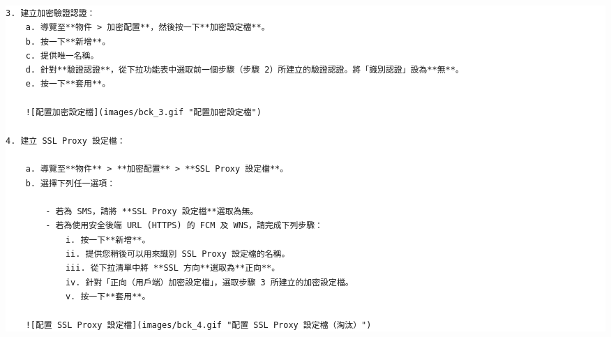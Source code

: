     3. 建立加密驗證認證：
        a. 導覽至**物件 > 加密配置**，然後按一下**加密設定檔**。
        b. 按一下**新增**。
        c. 提供唯一名稱。
        d. 針對**驗證認證**，從下拉功能表中選取前一個步驟（步驟 2）所建立的驗證認證。將「識別認證」設為**無**。
        e. 按一下**套用**。

        ![配置加密設定檔](images/bck_3.gif "配置加密設定檔")

    4. 建立 SSL Proxy 設定檔：

        a. 導覽至**物件** > **加密配置** > **SSL Proxy 設定檔**。
        b. 選擇下列任一選項：

            - 若為 SMS，請將 **SSL Proxy 設定檔**選取為無。
            - 若為使用安全後端 URL (HTTPS) 的 FCM 及 WNS，請完成下列步驟：
                i. 按一下**新增**。
                ii. 提供您稍後可以用來識別 SSL Proxy 設定檔的名稱。
                iii. 從下拉清單中將 **SSL 方向**選取為**正向**。
                iv. 針對「正向（用戶端）加密設定檔」，選取步驟 3 所建立的加密設定檔。
                v. 按一下**套用**。

        ![配置 SSL Proxy 設定檔](images/bck_4.gif "配置 SSL Proxy 設定檔（淘汰）")

